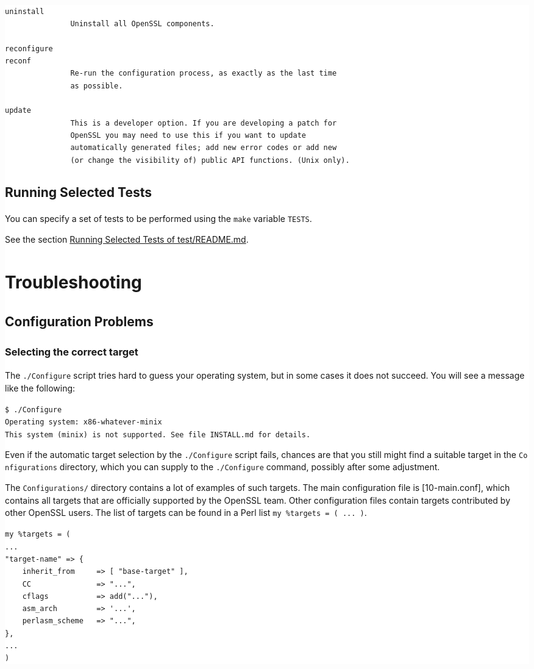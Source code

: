     uninstall
                   Uninstall all OpenSSL components.

    reconfigure
    reconf
                   Re-run the configuration process, as exactly as the last time
                   as possible.

    update
                   This is a developer option. If you are developing a patch for
                   OpenSSL you may need to use this if you want to update
                   automatically generated files; add new error codes or add new
                   (or change the visibility of) public API functions. (Unix only).

Running Selected Tests
----------------------

You can specify a set of tests to be performed
using the `make` variable `TESTS`.

See the section [Running Selected Tests of
test/README.md](test/README.md#running-selected-tests).

Troubleshooting
===============

Configuration Problems
----------------------

### Selecting the correct target

The `./Configure` script tries hard to guess your operating system, but in some
cases it does not succeed. You will see a message like the following:

    $ ./Configure
    Operating system: x86-whatever-minix
    This system (minix) is not supported. See file INSTALL.md for details.

Even if the automatic target selection by the `./Configure` script fails,
chances are that you still might find a suitable target in the `Configurations`
directory, which you can supply to the `./Configure` command,
possibly after some adjustment.

The `Configurations/` directory contains a lot of examples of such targets.
The main configuration file is [10-main.conf], which contains all targets that
are officially supported by the OpenSSL team. Other configuration files contain
targets contributed by other OpenSSL users. The list of targets can be found in
a Perl list `my %targets = ( ... )`.

    my %targets = (
    ...
    "target-name" => {
        inherit_from     => [ "base-target" ],
        CC               => "...",
        cflags           => add("..."),
        asm_arch         => '...',
        perlasm_scheme   => "...",
    },
    ...
    )


[man-getrandom]: http://man7.org/linux/man-pages/man2/getrandom.2.html
[rng]: #notes-on-random-number-generation